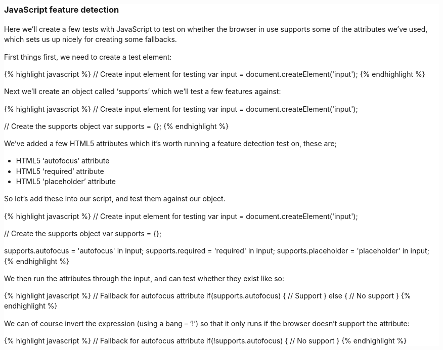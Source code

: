 ### JavaScript feature detection

Here we’ll create a few tests with JavaScript to test on whether the browser in use supports some of the attributes we’ve used, which sets us up nicely for creating some fallbacks.

First things first, we need to create a test element:

{% highlight javascript %}
// Create input element for testing
var input = document.createElement('input');
{% endhighlight %}

Next we’ll create an object called ‘supports’ which we’ll test a few features against:
    
{% highlight javascript %}
// Create input element for testing
var input = document.createElement('input');

// Create the supports object
var supports = {};
{% endhighlight %}
    
We’ve added a few HTML5 attributes which it’s worth running a feature detection test on, these are;

*   HTML5 ‘autofocus’ attribute
*   HTML5 ‘required’ attribute
*   HTML5 ‘placeholder’ attribute

So let’s add these into our script, and test them against our object.

{% highlight javascript %}
// Create input element for testing
var input = document.createElement('input');

// Create the supports object
var supports = {};

supports.autofocus   = 'autofocus' in input;
supports.required    = 'required' in input;
supports.placeholder = 'placeholder' in input;
{% endhighlight %}
    
We then run the attributes through the input, and can test whether they exist like so:

{% highlight javascript %}
// Fallback for autofocus attribute
if(supports.autofocus) {
  // Support
} else {
  // No support
}
{% endhighlight %}

We can of course invert the expression (using a bang – ‘!’) so that it only runs if the browser doesn’t support the attribute:

{% highlight javascript %}
// Fallback for autofocus attribute
if(!supports.autofocus) {
  // No support
}
{% endhighlight %}
